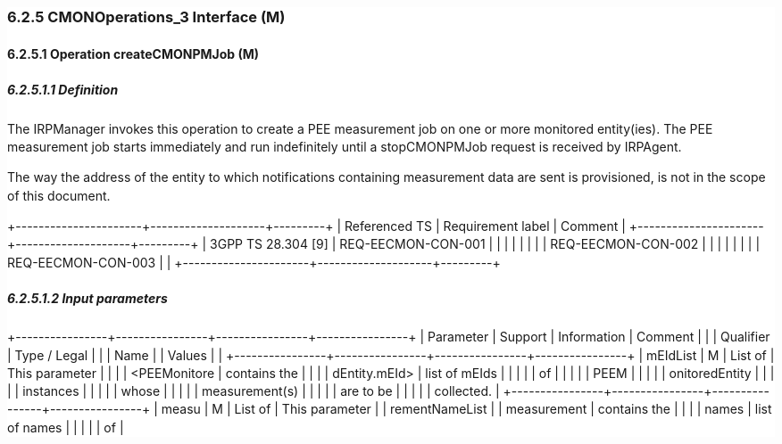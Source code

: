 ### 6.2.5 CMONOperations\_3 Interface (M)

#### 6.2.5.1 Operation createCMONPMJob (M)

##### 6.2.5.1.1 Definition

The IRPManager invokes this operation to create a PEE measurement job on
one or more monitored entity(ies). The PEE measurement job starts
immediately and run indefinitely until a stopCMONPMJob request is
received by IRPAgent.

The way the address of the entity to which notifications containing
measurement data are sent is provisioned, is not in the scope of this
document.

+----------------------+--------------------+---------+
| Referenced TS        | Requirement label  | Comment |
+----------------------+--------------------+---------+
| 3GPP TS 28.304 \[9\] | REQ-EECMON-CON-001 |         |
|                      |                    |         |
|                      | REQ-EECMON-CON-002 |         |
|                      |                    |         |
|                      | REQ-EECMON-CON-003 |         |
+----------------------+--------------------+---------+

##### 6.2.5.1.2 Input parameters

+----------------+----------------+----------------+----------------+
| Parameter      | Support        | Information    | Comment        |
|                | Qualifier      | Type / Legal   |                |
| Name           |                | Values         |                |
+----------------+----------------+----------------+----------------+
| mEIdList       | M              | List of        | This parameter |
|                |                | \<PEEMonitore  | contains the   |
|                |                | dEntity.mEId\> | list of mEIds  |
|                |                |                | of             |
|                |                |                | PEEM           |
|                |                |                | onitoredEntity |
|                |                |                | instances      |
|                |                |                | whose          |
|                |                |                | measurement(s) |
|                |                |                | are to be      |
|                |                |                | collected.     |
+----------------+----------------+----------------+----------------+
| measu          | M              | List of        | This parameter |
| rementNameList |                | measurement    | contains the   |
|                |                | names          | list of names  |
|                |                |                | of             |